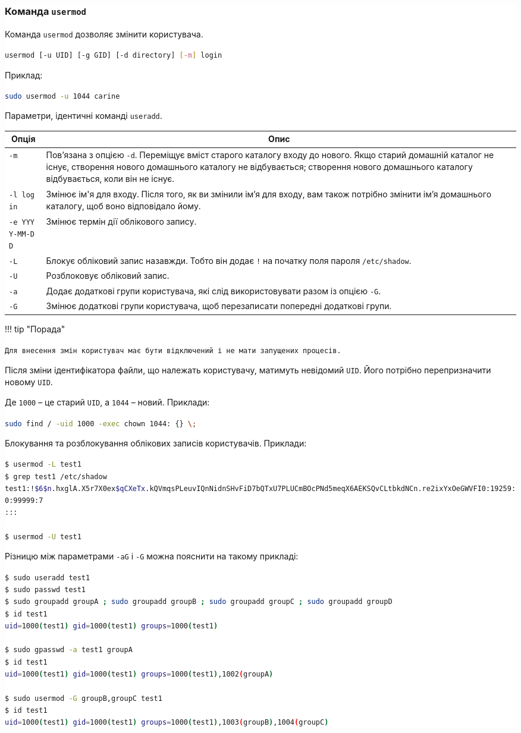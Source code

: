 ### Команда `usermod`

Команда `usermod` дозволяє змінити користувача.

```bash
usermod [-u UID] [-g GID] [-d directory] [-m] login
```

Приклад:

```bash
sudo usermod -u 1044 carine
```

Параметри, ідентичні команді `useradd`.

| Опція           | Опис                                                                                                                                                                                                                                          |
| --------------- | --------------------------------------------------------------------------------------------------------------------------------------------------------------------------------------------------------------------------------------------- |
| `-m`            | Пов’язана з опцією `-d`. Переміщує вміст старого каталогу входу до нового. Якщо старий домашній каталог не існує, створення нового домашнього каталогу не відбувається; створення нового домашнього каталогу відбувається, коли він не існує. |
| `-l login`      | Змінює ім'я для входу. Після того, як ви змінили ім’я для входу, вам також потрібно змінити ім’я домашнього каталогу, щоб воно відповідало йому.                                                                                              |
| `-e YYYY-MM-DD` | Змінює термін дії облікового запису.                                                                                                                                                                                                          |
| `-L`            | Блокує обліковий запис назавжди. Тобто він додає `!` на початку поля пароля `/etc/shadow`.                                                                                                                                                    |
| `-U`            | Розблоковує обліковий запис.                                                                                                                                                                                                                  |
| `-а`            | Додає додаткові групи користувача, які слід використовувати разом із опцією `-G`.                                                                                                                                                             |
| `-G`            | Змінює додаткові групи користувача, щоб перезаписати попередні додаткові групи.                                                                                                                                                               |

!!! tip "Порада"

    Для внесення змін користувач має бути відключений і не мати запущених процесів.

Після зміни ідентифікатора файли, що належать користувачу, матимуть невідомий `UID`. Його потрібно перепризначити новому `UID`.

Де `1000` – це старий `UID`, а `1044` – новий. Приклади:

```bash
sudo find / -uid 1000 -exec chown 1044: {} \;
```

Блокування та розблокування облікових записів користувачів. Приклади:

```bash
$ usermod -L test1
$ grep test1 /etc/shadow
test1:!$6$n.hxglA.X5r7X0ex$qCXeTx.kQVmqsPLeuvIQnNidnSHvFiD7bQTxU7PLUCmBOcPNd5meqX6AEKSQvCLtbkdNCn.re2ixYxOeGWVFI0:19259:0:99999:7
:::

$ usermod -U test1
```

Різницю між параметрами `-aG` і `-G` можна пояснити на такому прикладі:

```bash
$ sudo useradd test1
$ sudo passwd test1
$ sudo groupadd groupA ; sudo groupadd groupB ; sudo groupadd groupC ; sudo groupadd groupD
$ id test1
uid=1000(test1) gid=1000(test1) groups=1000(test1)

$ sudo gpasswd -a test1 groupA
$ id test1
uid=1000(test1) gid=1000(test1) groups=1000(test1),1002(groupA)

$ sudo usermod -G groupB,groupC test1
$ id test1 
uid=1000(test1) gid=1000(test1) groups=1000(test1),1003(groupB),1004(groupC)
```